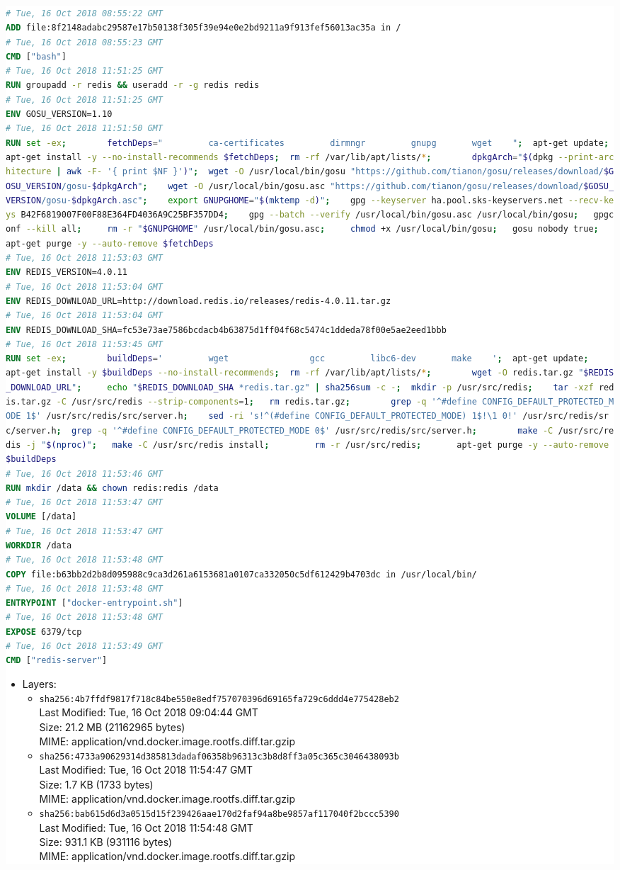 ```dockerfile
# Tue, 16 Oct 2018 08:55:22 GMT
ADD file:8f2148adabc29587e17b50138f305f39e94e0e2bd9211a9f913fef56013ac35a in / 
# Tue, 16 Oct 2018 08:55:23 GMT
CMD ["bash"]
# Tue, 16 Oct 2018 11:51:25 GMT
RUN groupadd -r redis && useradd -r -g redis redis
# Tue, 16 Oct 2018 11:51:25 GMT
ENV GOSU_VERSION=1.10
# Tue, 16 Oct 2018 11:51:50 GMT
RUN set -ex; 		fetchDeps=" 		ca-certificates 		dirmngr 		gnupg 		wget 	"; 	apt-get update; 	apt-get install -y --no-install-recommends $fetchDeps; 	rm -rf /var/lib/apt/lists/*; 		dpkgArch="$(dpkg --print-architecture | awk -F- '{ print $NF }')"; 	wget -O /usr/local/bin/gosu "https://github.com/tianon/gosu/releases/download/$GOSU_VERSION/gosu-$dpkgArch"; 	wget -O /usr/local/bin/gosu.asc "https://github.com/tianon/gosu/releases/download/$GOSU_VERSION/gosu-$dpkgArch.asc"; 	export GNUPGHOME="$(mktemp -d)"; 	gpg --keyserver ha.pool.sks-keyservers.net --recv-keys B42F6819007F00F88E364FD4036A9C25BF357DD4; 	gpg --batch --verify /usr/local/bin/gosu.asc /usr/local/bin/gosu; 	gpgconf --kill all; 	rm -r "$GNUPGHOME" /usr/local/bin/gosu.asc; 	chmod +x /usr/local/bin/gosu; 	gosu nobody true; 		apt-get purge -y --auto-remove $fetchDeps
# Tue, 16 Oct 2018 11:53:03 GMT
ENV REDIS_VERSION=4.0.11
# Tue, 16 Oct 2018 11:53:04 GMT
ENV REDIS_DOWNLOAD_URL=http://download.redis.io/releases/redis-4.0.11.tar.gz
# Tue, 16 Oct 2018 11:53:04 GMT
ENV REDIS_DOWNLOAD_SHA=fc53e73ae7586bcdacb4b63875d1ff04f68c5474c1ddeda78f00e5ae2eed1bbb
# Tue, 16 Oct 2018 11:53:45 GMT
RUN set -ex; 		buildDeps=' 		wget 				gcc 		libc6-dev 		make 	'; 	apt-get update; 	apt-get install -y $buildDeps --no-install-recommends; 	rm -rf /var/lib/apt/lists/*; 		wget -O redis.tar.gz "$REDIS_DOWNLOAD_URL"; 	echo "$REDIS_DOWNLOAD_SHA *redis.tar.gz" | sha256sum -c -; 	mkdir -p /usr/src/redis; 	tar -xzf redis.tar.gz -C /usr/src/redis --strip-components=1; 	rm redis.tar.gz; 		grep -q '^#define CONFIG_DEFAULT_PROTECTED_MODE 1$' /usr/src/redis/src/server.h; 	sed -ri 's!^(#define CONFIG_DEFAULT_PROTECTED_MODE) 1$!\1 0!' /usr/src/redis/src/server.h; 	grep -q '^#define CONFIG_DEFAULT_PROTECTED_MODE 0$' /usr/src/redis/src/server.h; 		make -C /usr/src/redis -j "$(nproc)"; 	make -C /usr/src/redis install; 		rm -r /usr/src/redis; 		apt-get purge -y --auto-remove $buildDeps
# Tue, 16 Oct 2018 11:53:46 GMT
RUN mkdir /data && chown redis:redis /data
# Tue, 16 Oct 2018 11:53:47 GMT
VOLUME [/data]
# Tue, 16 Oct 2018 11:53:47 GMT
WORKDIR /data
# Tue, 16 Oct 2018 11:53:48 GMT
COPY file:b63bb2d2b8d095988c9ca3d261a6153681a0107ca332050c5df612429b4703dc in /usr/local/bin/ 
# Tue, 16 Oct 2018 11:53:48 GMT
ENTRYPOINT ["docker-entrypoint.sh"]
# Tue, 16 Oct 2018 11:53:48 GMT
EXPOSE 6379/tcp
# Tue, 16 Oct 2018 11:53:49 GMT
CMD ["redis-server"]
```

-	Layers:
	-	`sha256:4b7ffdf9817f718c84be550e8edf757070396d69165fa729c6ddd4e775428eb2`  
		Last Modified: Tue, 16 Oct 2018 09:04:44 GMT  
		Size: 21.2 MB (21162965 bytes)  
		MIME: application/vnd.docker.image.rootfs.diff.tar.gzip
	-	`sha256:4733a90629314d385813dadaf06358b96313c3b8d8ff3a05c365c3046438093b`  
		Last Modified: Tue, 16 Oct 2018 11:54:47 GMT  
		Size: 1.7 KB (1733 bytes)  
		MIME: application/vnd.docker.image.rootfs.diff.tar.gzip
	-	`sha256:bab615d6d3a0515d15f239426aae170d2faf94a8be9857af117040f2bccc5390`  
		Last Modified: Tue, 16 Oct 2018 11:54:48 GMT  
		Size: 931.1 KB (931116 bytes)  
		MIME: application/vnd.docker.image.rootfs.diff.tar.gzip
